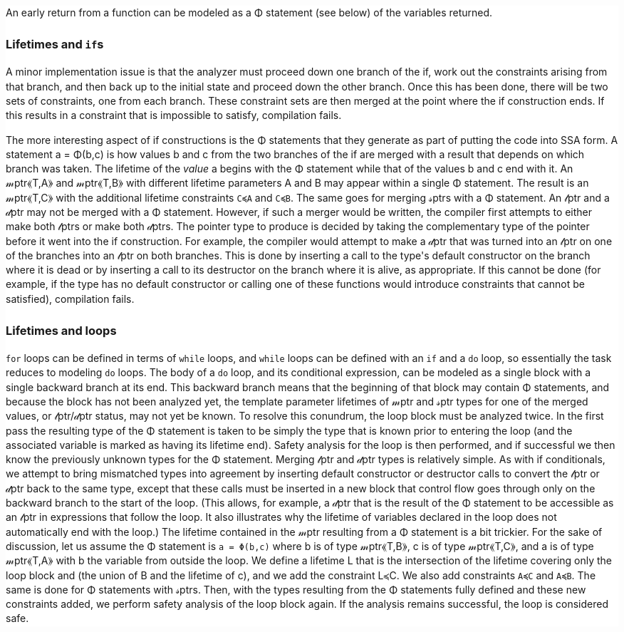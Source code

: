 An early return from a function can be modeled as a Φ statement (see below) of the variables returned.

### Lifetimes and `if`s

A minor implementation issue is that the analyzer must proceed down one branch of the if, work out the constraints arising from that branch, and then back up to the initial state and proceed down the other branch. Once this has been done, there will be two sets of constraints, one from each branch. These constraint sets are then merged at the point where the if construction ends. If this results in a constraint that is impossible to satisfy, compilation fails.

The more interesting aspect of if constructions is the Φ statements that they generate as part of putting the code into SSA form. A statement a = Φ(b,c) is how values b and c from the two branches of the if are merged with a result that depends on which branch was taken. The lifetime of the *value* a begins with the Φ statement while that of the values b and c end with it. An 𝓂ptr⟪T,A⟫ and 𝓂ptr⟪T,B⟫ with different lifetime parameters A and B may appear within a single Φ statement. The result is an 𝓂ptr⟪T,C⟫ with the additional lifetime constraints `C≼A` and `C≼B`. The same goes for merging 𝓈ptrs with a Φ statement. An 𝓁ptr and a 𝒹ptr may not be merged with a Φ statement. However, if such a merger would be written, the compiler first attempts to either make both 𝓁ptrs or make both 𝒹ptrs. The pointer type to produce is decided by taking the complementary type of the pointer before it went into the if construction. For example, the compiler would attempt to make a 𝒹ptr that was turned into an 𝓁ptr on one of the branches into an 𝓁ptr on both branches. This is done by inserting a call to the type's default constructor on the branch where it is dead or by inserting a call to its destructor on the branch where it is alive, as appropriate. If this cannot be done (for example, if the type has no default constructor or calling one of these functions would introduce constraints that cannot be satisfied), compilation fails.

### Lifetimes and loops

`for` loops can be defined in terms of `while` loops, and `while` loops can be defined with an `if` and a `do` loop, so essentially the task reduces to modeling `do` loops. The body of a `do` loop, and its conditional expression, can be modeled as a single block with a single backward branch at its end. This backward branch means that the beginning of that block may contain Φ statements, and because the block has not been analyzed yet, the template parameter lifetimes of 𝓂ptr and 𝓈ptr types for one of the merged values, or 𝓁ptr/𝒹ptr status, may not yet be known. To resolve this conundrum, the loop block must be analyzed twice. In the first pass the resulting type of the Φ statement is taken to be simply the type that is known prior to entering the loop (and the associated variable is marked as having its lifetime end). Safety analysis for the loop is then performed, and if successful we then know the previously unknown types for the Φ statement. Merging 𝓁ptr and 𝒹ptr types is relatively simple. As with if conditionals, we attempt to bring mismatched types into agreement by inserting default constructor or destructor calls to convert the 𝓁ptr or 𝒹ptr back to the same type, except that these calls must be inserted in a new block that control flow goes through only on the backward branch to the start of the loop. (This allows, for example, a 𝒹ptr that is the result of the Φ statement to be accessible as an 𝓁ptr in expressions that follow the loop. It also illustrates why the lifetime of variables declared in the loop does not automatically end with the loop.) The lifetime contained in the 𝓂ptr resulting from a Φ statement is a bit trickier. For the sake of discussion, let us assume the Φ statement is `a = Φ(b,c)` where b is of type 𝓂ptr⟪T,B⟫, c is of type 𝓂ptr⟪T,C⟫, and a is of type 𝓂ptr⟪T,A⟫ with b the variable from outside the loop. We define a lifetime L that is the intersection of the lifetime covering only the loop block and (the union of B and the lifetime of c), and we add the constraint L≼C. We also add constraints `A≼C` and `A≼B`. The same is done for Φ statements with 𝓈ptrs. Then, with the types resulting from the Φ statements fully defined and these new constraints added, we perform safety analysis of the loop block again. If the analysis remains successful, the loop is considered safe.
